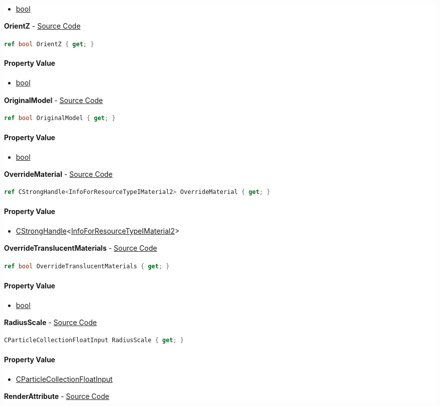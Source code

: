 - [bool](https://learn.microsoft.com/dotnet/api/system.boolean)

**OrientZ** - [Source Code](https://github.com/swiftly-solution/swiftlys2/blob/master/managed/src/SwiftlyS2.Generated/Schemas/Interfaces/C_OP_RenderModels.cs#L33)

```csharp
ref bool OrientZ { get; }
```

#### Property Value

- [bool](https://learn.microsoft.com/dotnet/api/system.boolean)

**OriginalModel** - [Source Code](https://github.com/swiftly-solution/swiftlys2/blob/master/managed/src/SwiftlyS2.Generated/Schemas/Interfaces/C_OP_RenderModels.cs#L96)

```csharp
ref bool OriginalModel { get; }
```

#### Property Value

- [bool](https://learn.microsoft.com/dotnet/api/system.boolean)

**OverrideMaterial** - [Source Code](https://github.com/swiftly-solution/swiftlys2/blob/master/managed/src/SwiftlyS2.Generated/Schemas/Interfaces/C_OP_RenderModels.cs#L77)

```csharp
ref CStrongHandle<InfoForResourceTypeIMaterial2> OverrideMaterial { get; }
```

#### Property Value

- [CStrongHandle](/docs/api/shared/natives/cstronghandle-1)<[InfoForResourceTypeIMaterial2](/docs/api/shared/schemadefinitions/infoforresourcetypeimaterial2)>

**OverrideTranslucentMaterials** - [Source Code](https://github.com/swiftly-solution/swiftlys2/blob/master/managed/src/SwiftlyS2.Generated/Schemas/Interfaces/C_OP_RenderModels.cs#L79)

```csharp
ref bool OverrideTranslucentMaterials { get; }
```

#### Property Value

- [bool](https://learn.microsoft.com/dotnet/api/system.boolean)

**RadiusScale** - [Source Code](https://github.com/swiftly-solution/swiftlys2/blob/master/managed/src/SwiftlyS2.Generated/Schemas/Interfaces/C_OP_RenderModels.cs#L116)

```csharp
CParticleCollectionFloatInput RadiusScale { get; }
```

#### Property Value

- [CParticleCollectionFloatInput](/docs/api/shared/schemadefinitions/cparticlecollectionfloatinput)

**RenderAttribute** - [Source Code](https://github.com/swiftly-solution/swiftlys2/blob/master/managed/src/SwiftlyS2.Generated/Schemas/Interfaces/C_OP_RenderModels.cs#L114)

